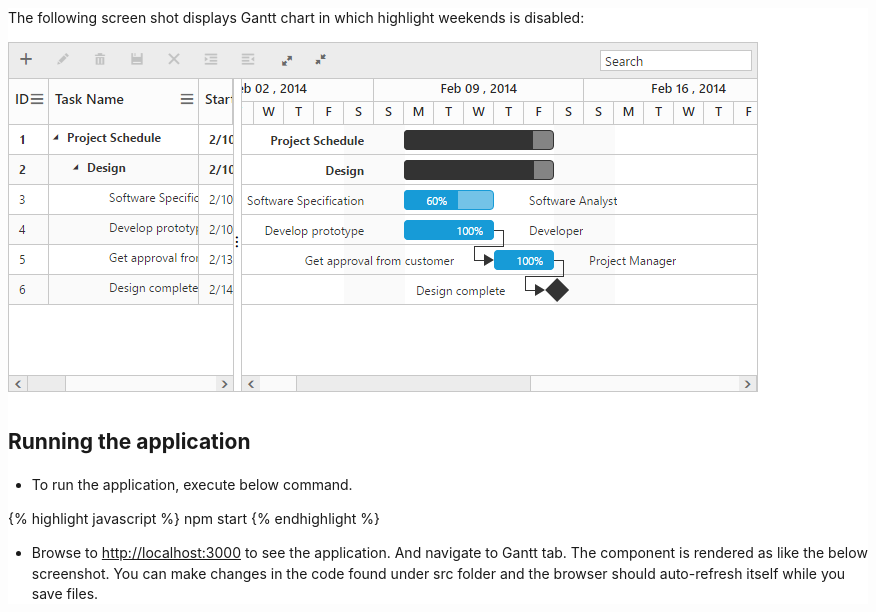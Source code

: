 The following screen shot displays Gantt chart in which highlight weekends is disabled:

![Angular Gantt Running the application](Getting-Started_images/Getting-Started_img12.png)

## Running the application

* To run the application, execute below command.

{% highlight javascript %}
npm start
{% endhighlight %}

* Browse to [http://localhost:3000](http://localhost:3000) to see the application. And navigate to Gantt tab. The component is rendered as like the below screenshot. You can make changes in the code found under src folder and the browser should auto-refresh itself while you save files. 
